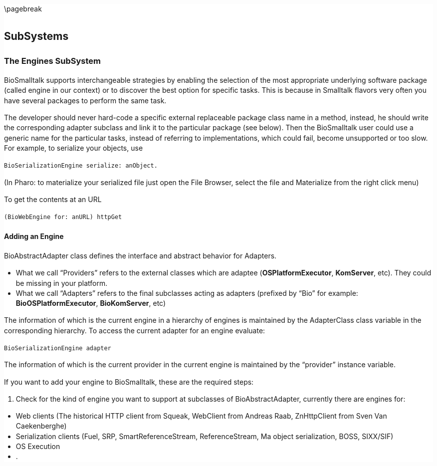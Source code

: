 \pagebreak

## SubSystems

### The Engines SubSystem

BioSmalltalk supports interchangeable strategies by enabling the selection of the most appropriate underlying software package (called engine in our context) or to discover the best option for specific tasks. This is because in Smalltalk flavors very often you have several packages to perform the same task.

The developer should never hard-code a specific external replaceable package class name in a method, instead, he should write the corresponding adapter subclass and link it to the particular package (see below). Then the BioSmalltalk user could use a generic name for the particular tasks, instead of referring to implementations, which could fail, become unsupported or too slow. For example, to serialize your objects, use

```smalltalk
BioSerializationEngine serialize: anObject.
```

(In Pharo: to materialize your serialized file just open the File Browser, select the file and Materialize from the right click menu)

To get the contents at an URL

```smalltalk
(BioWebEngine for: anURL) httpGet
```

#### Adding an Engine

BioAbstractAdapter class defines the interface and abstract behavior for Adapters.

- What we call “Providers” refers to the external classes which are adaptee (**OSPlatformExecutor**, **KomServer**, etc). They could be missing in your platform.
- What we call “Adapters” refers to the final subclasses acting as adapters (prefixed by “Bio” for example: **BioOSPlatformExecutor**, **BioKomServer**, etc)

The information of which is the current engine in a hierarchy of engines is maintained by the AdapterClass class variable in the corresponding hierarchy. To access the current adapter for an engine evaluate:

```smalltalk
BioSerializationEngine adapter
```

The information of which is the current provider in the current engine is maintained by the “provider” instance variable.

If you want to add your engine to BioSmalltalk, these are the required steps:

1) Check for the kind of engine you want to support at subclasses of BioAbstractAdapter, currently there are engines for:

- Web clients (The historical HTTP client from Squeak, WebClient from Andreas Raab, ZnHttpClient from Sven Van Caekenberghe)
- Serialization clients (Fuel, SRP, SmartReferenceStream, ReferenceStream, Ma object serialization, BOSS, SIXX/SIF)
- OS Execution 
- .

